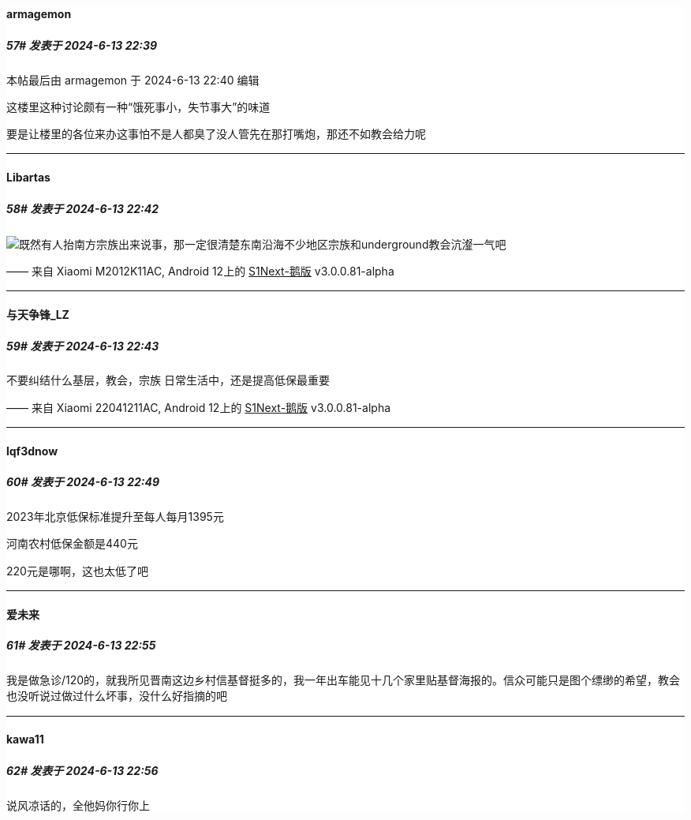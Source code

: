 ####  armagemon  
##### 57#       发表于 2024-6-13 22:39

 本帖最后由 armagemon 于 2024-6-13 22:40 编辑 

这楼里这种讨论颇有一种“饿死事小，失节事大”的味道

要是让楼里的各位来办这事怕不是人都臭了没人管先在那打嘴炮，那还不如教会给力呢

*****

####  Libartas  
##### 58#       发表于 2024-6-13 22:42

<img src="https://static.saraba1st.com/image/smiley/face2017/065.png" referrerpolicy="no-referrer">既然有人抬南方宗族出来说事，那一定很清楚东南沿海不少地区宗族和underground教会沆瀣一气吧

—— 来自 Xiaomi M2012K11AC, Android 12上的 [S1Next-鹅版](https://github.com/ykrank/S1-Next/releases) v3.0.0.81-alpha

*****

####  与天争锋_LZ  
##### 59#       发表于 2024-6-13 22:43

不要纠结什么基层，教会，宗族
日常生活中，还是提高低保最重要

—— 来自 Xiaomi 22041211AC, Android 12上的 [S1Next-鹅版](https://github.com/ykrank/S1-Next/releases) v3.0.0.81-alpha


*****

####  lqf3dnow  
##### 60#       发表于 2024-6-13 22:49

2023年北京低保标准提升至每人每月1395元

河南农村低保金额是440元

220元是哪啊，这也太低了吧


*****

####  爱未来  
##### 61#       发表于 2024-6-13 22:55

我是做急诊/120的，就我所见晋南这边乡村信基督挺多的，我一年出车能见十几个家里贴基督海报的。信众可能只是图个缥缈的希望，教会也没听说过做过什么坏事，没什么好指摘的吧

*****

####  kawa11  
##### 62#       发表于 2024-6-13 22:56

说风凉话的，全他妈你行你上
